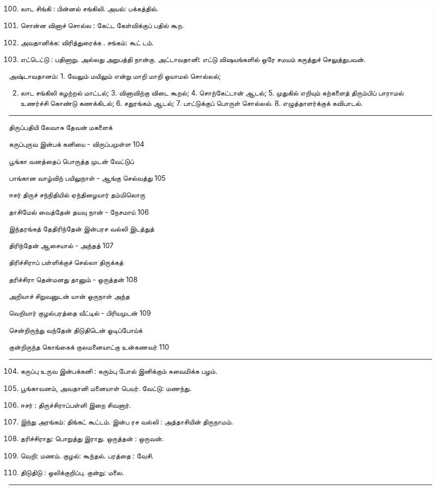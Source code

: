 100. லாட சிங்கி : பின்னல் சங்கிலி. அயல்: பக்கத்தில்.  

101. சொன்ன வினாச் சொல்ல : கேட்ட கேள்விக்குப் பதில் கூற.  

102. அவதானிக்க: விரித்துரைக்க . சங்கம்: கூட் டம்.  

103. எட்டெட்டு : பதினாறு. அல்லது அறுபத்தி நான்கு. அட்டாவதானி: எட்டு விஷயங்களில் ஒரே சமயம் கருத்துச் செலுத்துபவன்.  

அஷ்டாவதானம்: 1. வேலும் மயிலும் என்று மாறி மாறி ஓயாமல் சொல்லல்;  

2. லாட சங்கிலி கழற்றல் மாட்டல்; 3. வினாவிற்கு விடை கூறல்; 4. சொற்கேட்டான் ஆடல்; 5. முதுகில் எறியும் கற்களைத் திரும்பிப் பாராமல் உணர்ச்சி கொண்டு கணக்கிடல்; 6. சதுரங்கம் ஆடல்; 7. பாட்டுக்குப் பொருள் சொல்லல். 8. எழுத்தாளர்க்குக் கவிபாடல்.  

-----------  

  

திருப்பதியி லேவாசு தேவன் மகளைக்  

கருப்புருவ இன்பக் கனியை - விருப்பமுள்ள 104  

பூங்கா வனத்தைப் பொருத்த முடன் வேட்டுப்  

பாங்கான வாழ்விற் பயிலுநாள் - ஆங்கு செல்வத்து 105  

ஈசர் திருச் சந்நிதியில் ஏந்திழையார் தம்மிலொரு  

தாசிமேல் வைத்தேன் தயவு நான் - நேசமாய் 106  

இந்தரங்கத் தேதிரிந்தேன் இன்பரச வல்லி இடத்துத்  

திரிந்தேன் ஆசையால் - அந்தத் 107  

திரிச்சிராப் பள்ளிக்குச் செல்லா திருக்கத்  

தரிச்சிரா தென்மனது தானும் - ஒருத்தன் 108  

அறியாச் சிறுவனுடன் யான் ஒருநாள் அந்த  

வெறியார் குழல்பரத்தை வீட்டில் - பிரியமுடன் 109  

சென்றிருந்து வந்தேன் திடுதிடென் ஓடிப்போய்க்  

குன்றிருந்த கொங்கைக் குலமனையாட்கு உன்கணவர் 110  

--------  

104. கருப்பு உருவ இன்பக்கனி : கரும்பு போல் இனிக்கும் சுவைமிக்க பழம்.  

105. பூங்காவனம், அவதானி மனையாள் பெயர். வேட்டு: மணந்து.  

106. ஈசர் : திருச்சிராப்பள்ளி இறை சிவனார்.  

107. இந்து அரங்கம்: திங்கட் கூட்டம். இன்ப ரச வல்லி : அத்தாசியின் திருநாமம்.  

108. தரிச்சிராது: பொறுத்து இராது. ஒருத்தன் : ஒருவன்.  

109. வெறி: மணம். குழல்: கூந்தல். பரத்தை : வேசி.  

110. திடுதிடு : ஒலிக்குறிப்பு. குன்று: மலை.  

---------  
